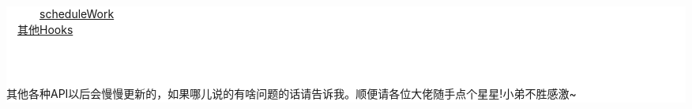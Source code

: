 &emsp;&emsp;&emsp;[scheduleWork](./procedure/scheduleWork)
<br>
&emsp;[其他Hooks](./procedure/Hooks)
<br>
<br>
<br>
<br>
其他各种API以后会慢慢更新的，如果哪儿说的有啥问题的话请告诉我。顺便请各位大佬随手点个星星!小弟不胜感激~

